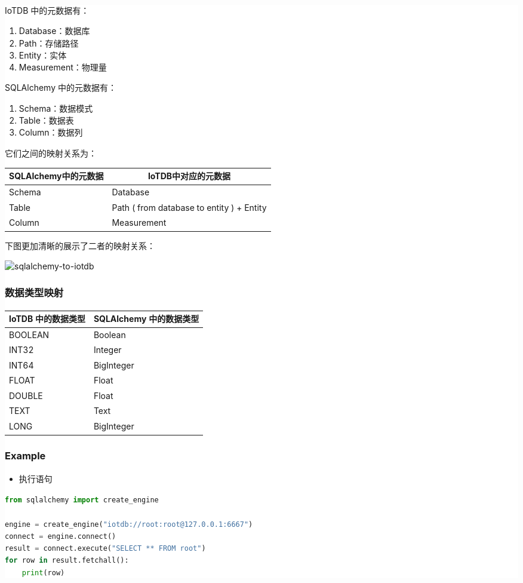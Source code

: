 IoTDB 中的元数据有：

1. Database：数据库
2. Path：存储路径
3. Entity：实体
4. Measurement：物理量

SQLAlchemy 中的元数据有：
1. Schema：数据模式
2. Table：数据表
3. Column：数据列

它们之间的映射关系为：

| SQLAlchemy中的元数据   | IoTDB中对应的元数据                               |
| -------------------- | ---------------------------------------------- |
| Schema               | Database                                       |
| Table                | Path ( from database to entity ) + Entity |
| Column               | Measurement                                    |

下图更加清晰的展示了二者的映射关系：

![sqlalchemy-to-iotdb](https://alioss.timecho.com/docs/img/UserGuide/API/IoTDB-SQLAlchemy/sqlalchemy-to-iotdb.png?raw=true)

### 数据类型映射
| IoTDB 中的数据类型 | SQLAlchemy 中的数据类型 |
|--------------|-------------------|
| BOOLEAN      | Boolean           |
| INT32        | Integer           |
| INT64        | BigInteger        |
| FLOAT        | Float             |
| DOUBLE       | Float             |
| TEXT         | Text              |
| LONG         | BigInteger        |
### Example

+ 执行语句

```python
from sqlalchemy import create_engine

engine = create_engine("iotdb://root:root@127.0.0.1:6667")
connect = engine.connect()
result = connect.execute("SELECT ** FROM root")
for row in result.fetchall():
    print(row)
```
